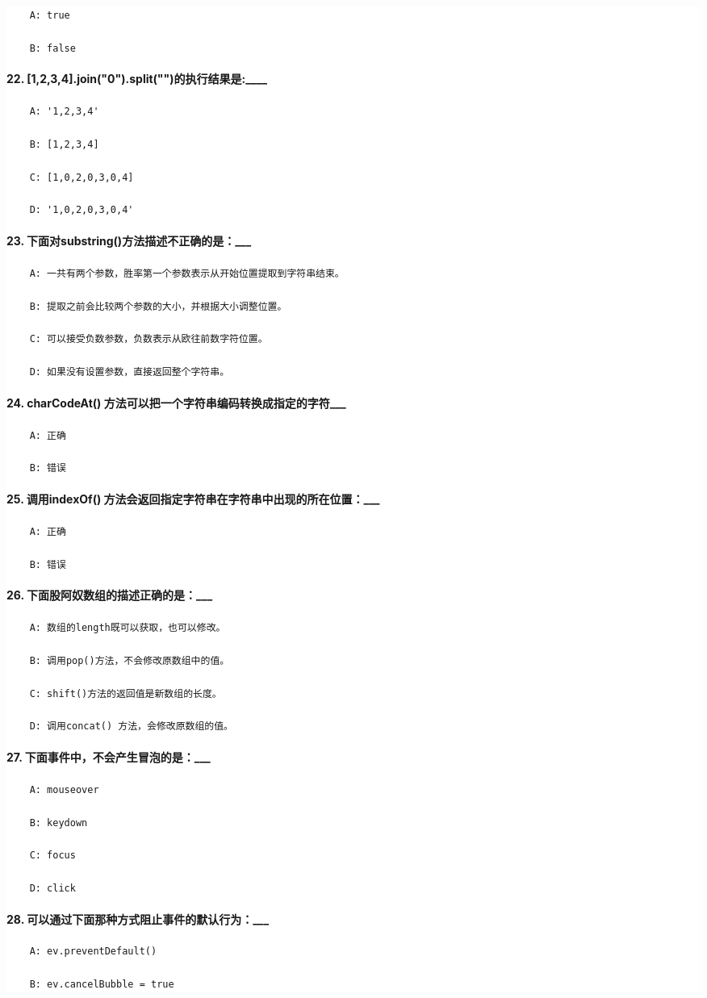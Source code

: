 		A: true
		
		B: false

#### 22. [1,2,3,4].join("0").split("")的执行结果是:____

		A: '1,2,3,4'
		
		B: [1,2,3,4]
		
		C: [1,0,2,0,3,0,4]
		
		D: '1,0,2,0,3,0,4'	
		
#### 23. 下面对substring()方法描述不正确的是：___

		A: 一共有两个参数，胜率第一个参数表示从开始位置提取到字符串结束。
		
		B: 提取之前会比较两个参数的大小，并根据大小调整位置。
		
		C: 可以接受负数参数，负数表示从欧往前数字符位置。
		
		D: 如果没有设置参数，直接返回整个字符串。
		
#### 24. charCodeAt() 方法可以把一个字符串编码转换成指定的字符___

		A: 正确
		
		B: 错误

#### 25. 调用indexOf() 方法会返回指定字符串在字符串中出现的所在位置：___

		A: 正确
		
		B: 错误
		
#### 26. 下面股阿奴数组的描述正确的是：___

		A: 数组的length既可以获取，也可以修改。
		
		B: 调用pop()方法，不会修改原数组中的值。
		
		C: shift()方法的返回值是新数组的长度。	
		
		D: 调用concat() 方法，会修改原数组的值。
		
#### 27. 下面事件中，不会产生冒泡的是：___

		A: mouseover
		
		B: keydown
		
		C: focus
		
		D: click
		
#### 28. 可以通过下面那种方式阻止事件的默认行为：___	

		A: ev.preventDefault()
		
		B: ev.cancelBubble = true
		